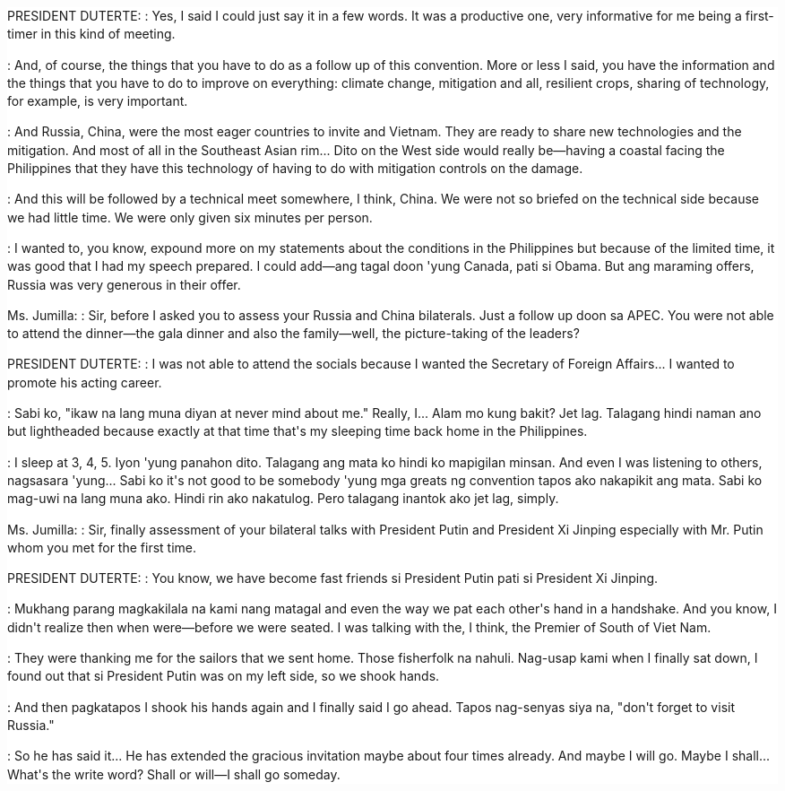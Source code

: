PRESIDENT DUTERTE:
: Yes, I said I could just say it in a few words. It was a productive one, very informative for me being a first-timer in this kind of meeting. 

: And, of course, the things that you have to do as a follow up of this convention. More or less I said, you have the information and the things that you have to do to improve on everything: climate change, mitigation and all, resilient crops, sharing of technology, for example, is very important.

: And Russia, China, were the most eager countries to invite and Vietnam. They are ready to share new technologies and the mitigation. And most of all in the Southeast Asian rim... Dito on the West side would really be—having a coastal facing the Philippines that they have this technology of having to do with mitigation controls on the damage.

: And this will be followed by a technical meet somewhere, I think, China. We were not so briefed on the technical side because we had little time. We were only given six minutes per person.  

: I wanted to, you know, expound more on my statements about the conditions in the Philippines but because of the limited time, it was good that I had my speech prepared. I could add—ang tagal doon 'yung Canada, pati si Obama. But ang maraming offers, Russia was very generous in their offer. 

Ms. Jumilla:
: Sir, before I asked you to assess your Russia and China bilaterals. Just a follow up doon sa APEC. You were not able to attend the dinner—the gala dinner and also the family—well, the picture-taking of the leaders? 

PRESIDENT DUTERTE:
: I was not able to attend the socials because I wanted the Secretary of Foreign Affairs... I wanted to promote his acting career. 

: Sabi ko, "ikaw na lang muna diyan at never mind about me." Really, I... Alam mo kung bakit? Jet lag. Talagang hindi naman ano but lightheaded because exactly at that time that's my sleeping time back home in the Philippines. 

: I sleep at 3, 4, 5. Iyon 'yung panahon dito. Talagang ang mata ko hindi ko mapigilan minsan. And even I was listening to others, nagsasara 'yung... Sabi ko it's not good to be somebody 'yung mga greats ng convention tapos ako nakapikit ang mata. Sabi ko mag-uwi na lang muna ako. Hindi rin ako nakatulog. Pero talagang inantok ako jet lag, simply.

Ms. Jumilla:
: Sir, finally assessment of your bilateral talks with President Putin and President Xi Jinping especially with Mr. Putin whom you met for the first time. 

PRESIDENT DUTERTE:
: You know, we have become fast friends si President Putin pati si President Xi Jinping.

: Mukhang parang magkakilala na kami nang matagal and even the way we pat each other's hand in a handshake. And you know, I didn't realize then when were—before we were seated. I was talking with the, I think, the Premier of South of Viet Nam. 

: They were thanking me for the sailors that we sent home. Those fisherfolk na nahuli. Nag-usap kami when I finally sat down, I found out that si President Putin was on my left side, so we shook hands. 

: And then pagkatapos I shook his hands again and I finally said I go ahead. Tapos nag-senyas siya na, "don't forget to visit Russia." 

: So he has said it... He has extended the gracious invitation maybe about four times already. And maybe I will go. Maybe I shall... What's the write word? Shall or will—I shall go someday. 
